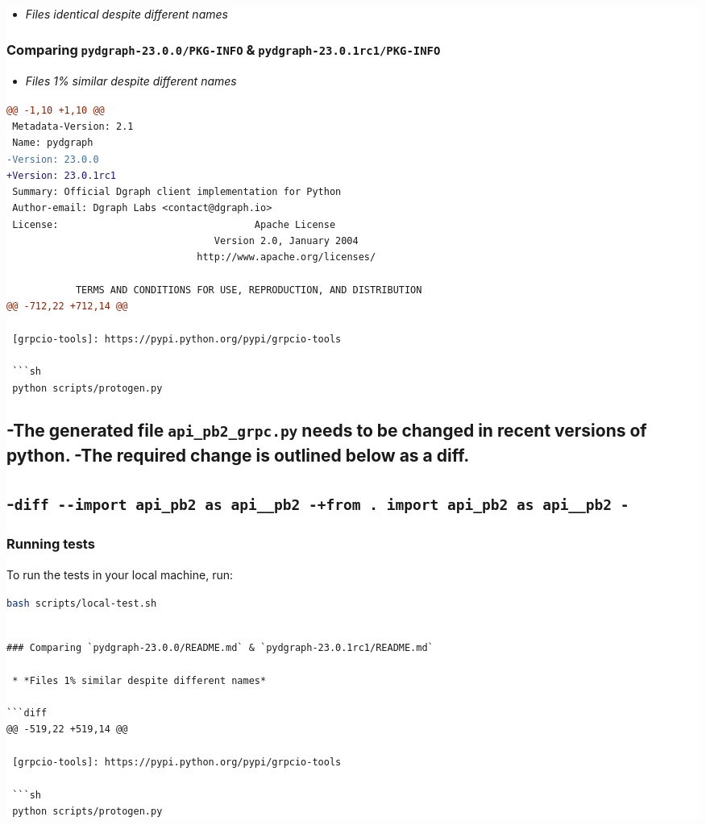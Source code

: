  * *Files identical despite different names*

### Comparing `pydgraph-23.0.0/PKG-INFO` & `pydgraph-23.0.1rc1/PKG-INFO`

 * *Files 1% similar despite different names*

```diff
@@ -1,10 +1,10 @@
 Metadata-Version: 2.1
 Name: pydgraph
-Version: 23.0.0
+Version: 23.0.1rc1
 Summary: Official Dgraph client implementation for Python
 Author-email: Dgraph Labs <contact@dgraph.io>
 License:                                  Apache License
                                    Version 2.0, January 2004
                                 http://www.apache.org/licenses/
         
            TERMS AND CONDITIONS FOR USE, REPRODUCTION, AND DISTRIBUTION
@@ -712,22 +712,14 @@
 
 [grpcio-tools]: https://pypi.python.org/pypi/grpcio-tools
 
 ```sh
 python scripts/protogen.py
 ```
 
-The generated file `api_pb2_grpc.py` needs to be changed in recent versions of python.
-The required change is outlined below as a diff.
-
-```diff
--import api_pb2 as api__pb2
-+from . import api_pb2 as api__pb2
-```
-
 ### Running tests
 
 To run the tests in your local machine, run:
 
 ```bash
 bash scripts/local-test.sh
 ```
```

### Comparing `pydgraph-23.0.0/README.md` & `pydgraph-23.0.1rc1/README.md`

 * *Files 1% similar despite different names*

```diff
@@ -519,22 +519,14 @@
 
 [grpcio-tools]: https://pypi.python.org/pypi/grpcio-tools
 
 ```sh
 python scripts/protogen.py
 ```
 